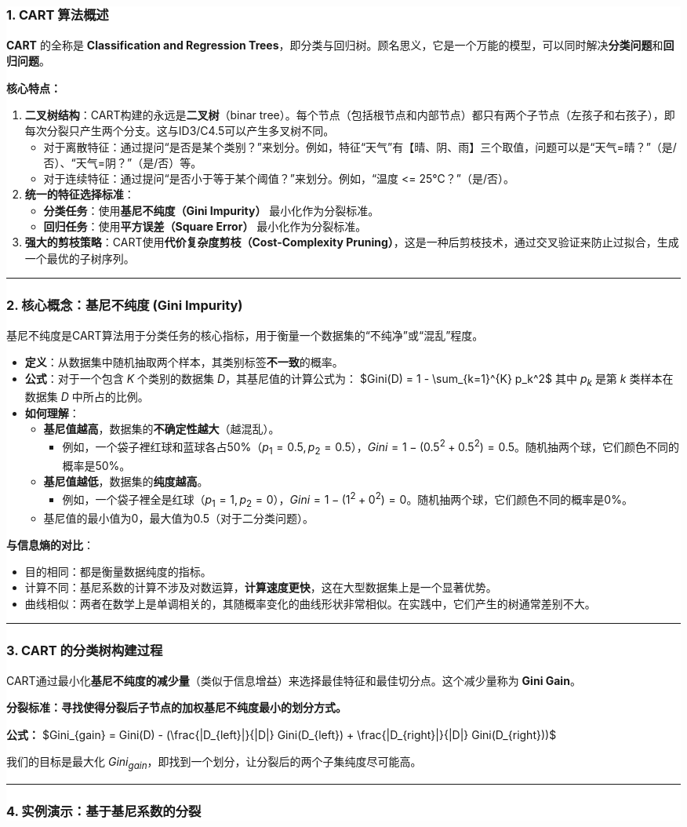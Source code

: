 ### 1. CART 算法概述

**CART** 的全称是 **Classification and Regression Trees**，即分类与回归树。顾名思义，它是一个万能的模型，可以同时解决**分类问题**和**回归问题**。

**核心特点：**
1.  **二叉树结构**：CART构建的永远是**二叉树**（binar tree）。每个节点（包括根节点和内部节点）都只有两个子节点（左孩子和右孩子），即每次分裂只产生两个分支。这与ID3/C4.5可以产生多叉树不同。
    *   对于离散特征：通过提问“是否是某个类别？”来划分。例如，特征“天气”有【晴、阴、雨】三个取值，问题可以是“天气=晴？”（是/否）、“天气=阴？”（是/否）等。
    *   对于连续特征：通过提问“是否小于等于某个阈值？”来划分。例如，“温度 <= 25℃？”（是/否）。
2.  **统一的特征选择标准**：
    *   **分类任务**：使用**基尼不纯度（Gini Impurity）** 最小化作为分裂标准。
    *   **回归任务**：使用**平方误差（Square Error）** 最小化作为分裂标准。
3.  **强大的剪枝策略**：CART使用**代价复杂度剪枝（Cost-Complexity Pruning）**，这是一种后剪枝技术，通过交叉验证来防止过拟合，生成一个最优的子树序列。

---

### 2. 核心概念：基尼不纯度 (Gini Impurity)

基尼不纯度是CART算法用于分类任务的核心指标，用于衡量一个数据集的“不纯净”或“混乱”程度。

*   **定义**：从数据集中随机抽取两个样本，其类别标签**不一致**的概率。
*   **公式**：对于一个包含 $K$ 个类别的数据集 $D$，其基尼值的计算公式为：
    $Gini(D) = 1 - \sum_{k=1}^{K} p_k^2$
    其中 $p_k$ 是第 $k$ 类样本在数据集 $D$ 中所占的比例。
*   **如何理解**：
    *   **基尼值越高**，数据集的**不确定性越大**（越混乱）。
        *   例如，一个袋子裡红球和蓝球各占50%（$p_1=0.5, p_2=0.5$），$Gini = 1 - (0.5^2 + 0.5^2) = 0.5$。随机抽两个球，它们颜色不同的概率是50%。
    *   **基尼值越低**，数据集的**纯度越高**。
        *   例如，一个袋子裡全是红球（$p_1=1, p_2=0$），$Gini = 1 - (1^2 + 0^2) = 0$。随机抽两个球，它们颜色不同的概率是0%。
    *   基尼值的最小值为0，最大值为0.5（对于二分类问题）。

**与信息熵的对比**：
*   目的相同：都是衡量数据纯度的指标。
*   计算不同：基尼系数的计算不涉及对数运算，**计算速度更快**，这在大型数据集上是一个显著优势。
*   曲线相似：两者在数学上是单调相关的，其随概率变化的曲线形状非常相似。在实践中，它们产生的树通常差别不大。

---

### 3. CART 的分类树构建过程

CART通过最小化**基尼不纯度的减少量**（类似于信息增益）来选择最佳特征和最佳切分点。这个减少量称为 **Gini Gain**。

**分裂标准：寻找使得分裂后子节点的加权基尼不纯度最小的划分方式。**

**公式：**
$Gini_{gain} = Gini(D) - (\frac{|D_{left}|}{|D|} Gini(D_{left}) + \frac{|D_{right}|}{|D|} Gini(D_{right}))$

我们的目标是最大化 $Gini_{gain}$，即找到一个划分，让分裂后的两个子集纯度尽可能高。

---

### 4. 实例演示：基于基尼系数的分裂
